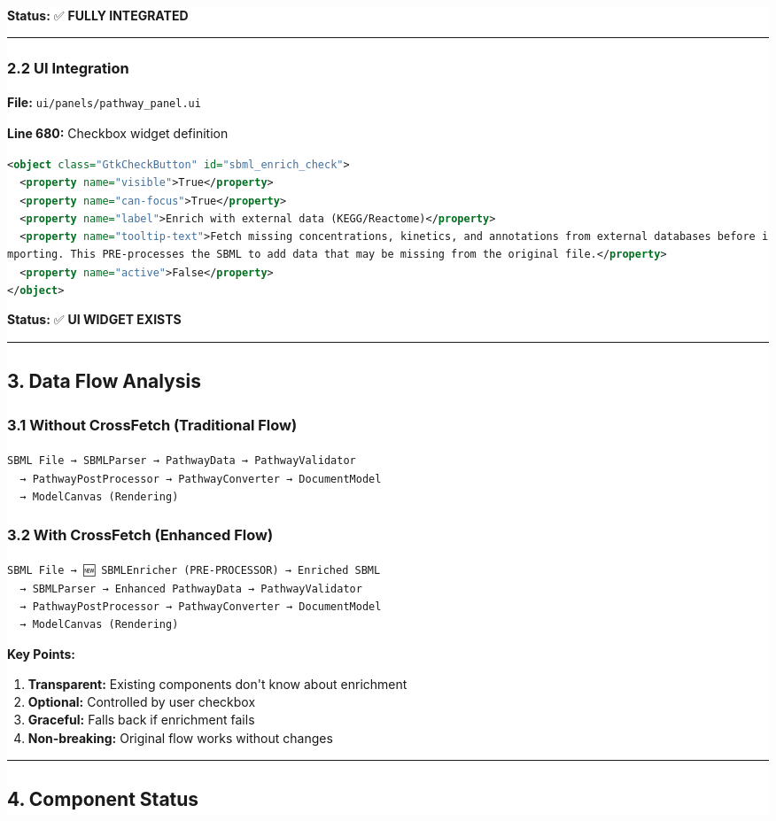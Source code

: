 **Status:** ✅ **FULLY INTEGRATED**

---

### 2.2 UI Integration

**File:** `ui/panels/pathway_panel.ui`

**Line 680:** Checkbox widget definition

```xml
<object class="GtkCheckButton" id="sbml_enrich_check">
  <property name="visible">True</property>
  <property name="can-focus">True</property>
  <property name="label">Enrich with external data (KEGG/Reactome)</property>
  <property name="tooltip-text">Fetch missing concentrations, kinetics, and annotations from external databases before importing. This PRE-processes the SBML to add data that may be missing from the original file.</property>
  <property name="active">False</property>
</object>
```

**Status:** ✅ **UI WIDGET EXISTS**

---

## 3. Data Flow Analysis

### 3.1 Without CrossFetch (Traditional Flow)

```
SBML File → SBMLParser → PathwayData → PathwayValidator 
  → PathwayPostProcessor → PathwayConverter → DocumentModel 
  → ModelCanvas (Rendering)
```

### 3.2 With CrossFetch (Enhanced Flow)

```
SBML File → 🆕 SBMLEnricher (PRE-PROCESSOR) → Enriched SBML
  → SBMLParser → Enhanced PathwayData → PathwayValidator
  → PathwayPostProcessor → PathwayConverter → DocumentModel
  → ModelCanvas (Rendering)
```

**Key Points:**
1. **Transparent:** Existing components don't know about enrichment
2. **Optional:** Controlled by user checkbox
3. **Graceful:** Falls back if enrichment fails
4. **Non-breaking:** Original flow works without changes

---

## 4. Component Status

